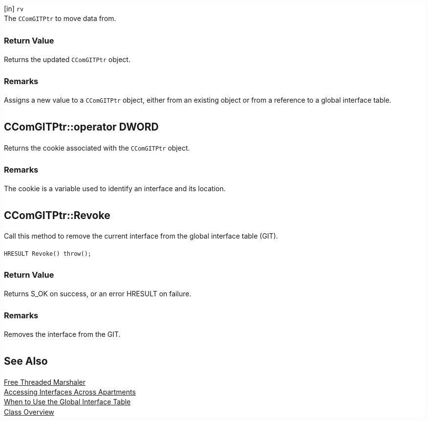  [in] `rv`  
 The `CComGITPtr` to move data from.  
  
### Return Value  
 Returns the updated `CComGITPtr` object.  
  
### Remarks  
 Assigns a new value to a `CComGITPtr` object, either from an existing object or from a reference to a global interface table.  
  
##  <a name="ccomgitptr__operator_dword"></a>  CComGITPtr::operator DWORD  
 Returns the cookie associated with the `CComGITPtr` object.  
  
```operator DWORD() const;
```  
  
### Remarks  
 The cookie is a variable used to identify an interface and its location.  
  
##  <a name="ccomgitptr__revoke"></a>  CComGITPtr::Revoke  
 Call this method to remove the current interface from the global interface table (GIT).  
  
```
HRESULT Revoke() throw();
```  
  
### Return Value  
 Returns S_OK on success, or an error HRESULT on failure.  
  
### Remarks  
 Removes the interface from the GIT.  
  
## See Also  
 [Free Threaded Marshaler](../../atl/atl-and-the-free-threaded-marshaler.md)   
 [Accessing Interfaces Across Apartments](http://msdn.microsoft.com/library/windows/desktop/ms682353)   
 [When to Use the Global Interface Table](http://msdn.microsoft.com/library/windows/desktop/ms693729)   
 [Class Overview](../../atl/atl-class-overview.md)







